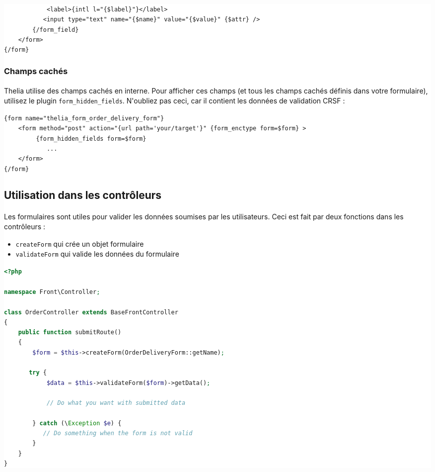 ```smarty
            <label>{intl l="{$label}"}</label>
           <input type="text" name="{$name}" value="{$value}" {$attr} />
        {/form_field}
    </form>
{/form}
```

### Champs cachés
Thelia utilise des champs cachés en interne. Pour afficher ces champs (et tous les champs cachés définis dans votre formulaire), utilisez le plugin `form_hidden_fields`.
N'oubliez pas ceci, car il contient les données de validation CRSF :
```smarty
{form name="thelia_form_order_delivery_form"}
    <form method="post" action="{url path='your/target'}" {form_enctype form=$form} >
         {form_hidden_fields form=$form}
            ...
    </form>
{/form}
```

## Utilisation dans les contrôleurs
Les formulaires sont utiles pour valider les données soumises par les utilisateurs. Ceci est fait par deux fonctions dans les contrôleurs :
- `createForm` qui crée un objet formulaire
- `validateForm` qui valide les données du formulaire

```php
<?php

namespace Front\Controller;

class OrderController extends BaseFrontController
{
    public function submitRoute()
    {
        $form = $this->createForm(OrderDeliveryForm::getName);

       try {
            $data = $this->validateForm($form)->getData();

            // Do what you want with submitted data

        } catch (\Exception $e) {
           // Do something when the form is not valid
        }
    }
}
```
